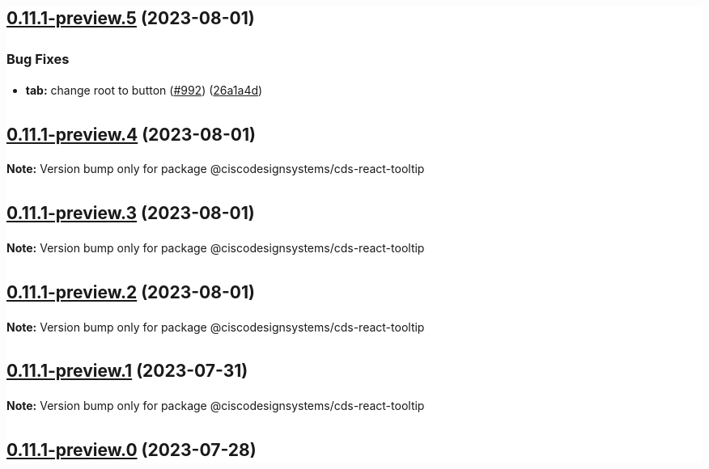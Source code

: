 



## [0.11.1-preview.5](https://github.com/ciscodesignsystems/magnetic-common-design-system/compare/v0.11.1-preview.4...v0.11.1-preview.5) (2023-08-01)


### Bug Fixes

* **tab:** change root to button ([#992](https://github.com/ciscodesignsystems/magnetic-common-design-system/issues/992)) ([26a1a4d](https://github.com/ciscodesignsystems/magnetic-common-design-system/commit/26a1a4d002fd4831d03262c02140de82dacb4860))



## [0.11.1-preview.4](https://github.com/ciscodesignsystems/magnetic-common-design-system/compare/v0.11.1-preview.3...v0.11.1-preview.4) (2023-08-01)

**Note:** Version bump only for package @ciscodesignsystems/cds-react-tooltip





## [0.11.1-preview.3](https://github.com/ciscodesignsystems/magnetic-common-design-system/compare/v0.11.1-preview.2...v0.11.1-preview.3) (2023-08-01)

**Note:** Version bump only for package @ciscodesignsystems/cds-react-tooltip





## [0.11.1-preview.2](https://github.com/ciscodesignsystems/magnetic-common-design-system/compare/v0.11.1-preview.1...v0.11.1-preview.2) (2023-08-01)

**Note:** Version bump only for package @ciscodesignsystems/cds-react-tooltip





## [0.11.1-preview.1](https://github.com/ciscodesignsystems/magnetic-common-design-system/compare/v0.11.1-preview.0...v0.11.1-preview.1) (2023-07-31)

**Note:** Version bump only for package @ciscodesignsystems/cds-react-tooltip





## [0.11.1-preview.0](https://github.com/ciscodesignsystems/magnetic-common-design-system/compare/v0.11.0...v0.11.1-preview.0) (2023-07-28)
